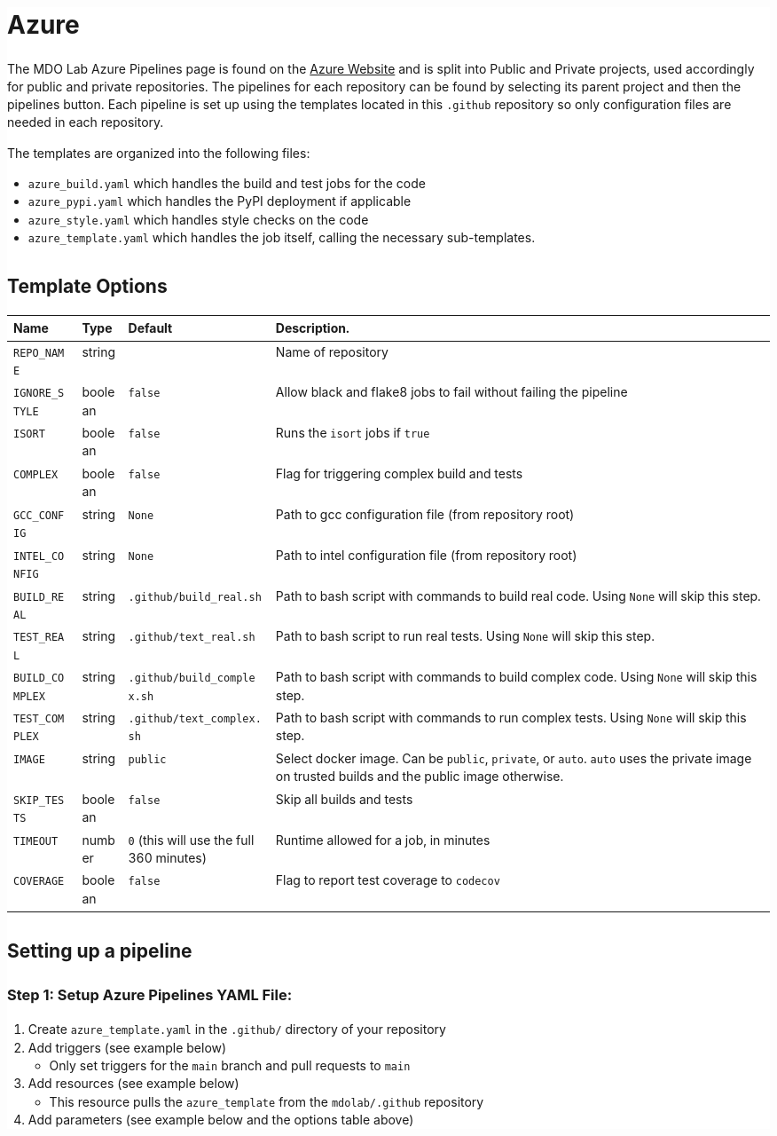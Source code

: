 # Azure
The MDO Lab Azure Pipelines page is found on the [Azure Website](https://dev.azure.com/mdolab/) and is split into Public and Private projects, used accordingly for public and private repositories.
The pipelines for each repository can be found by selecting its parent project and then the pipelines button.
Each pipeline is set up using the templates located in this `.github` repository so only configuration files are needed in each repository.

The templates are organized into the following files:
- `azure_build.yaml` which handles the build and test jobs for the code
- `azure_pypi.yaml` which handles the PyPI deployment if applicable
- `azure_style.yaml` which handles style checks on the code
- `azure_template.yaml` which handles the job itself, calling the necessary sub-templates.

## Template Options
| Name            | Type    | Default                                  | Description.                                                                                                                                |
| :-------------- | :------ | :--------------------------------------- | :------------------------------------------------------------------------------------------------------------------------------------------ |
| `REPO_NAME`     | string  |                                          | Name of repository                                                                                                                          |
| `IGNORE_STYLE`  | boolean | `false`                                  | Allow black and flake8 jobs to fail without failing the pipeline                                                                            |
| `ISORT`         | boolean | `false`                                  | Runs the `isort` jobs if `true`                                                                                                             |
| `COMPLEX`       | boolean | `false`                                  | Flag for triggering complex build and tests                                                                                                 |
| `GCC_CONFIG`    | string  | `None`                                   | Path to gcc configuration file (from repository root)                                                                                       |
| `INTEL_CONFIG`  | string  | `None`                                   | Path to intel configuration file (from repository root)                                                                                     |
| `BUILD_REAL`    | string  | `.github/build_real.sh`                  | Path to bash script with commands to build real code. Using `None` will skip this step.                                                     |
| `TEST_REAL`     | string  | `.github/text_real.sh`                   | Path to bash script to run real tests. Using `None` will skip this step.                                                                    |
| `BUILD_COMPLEX` | string  | `.github/build_complex.sh`               | Path to bash script with commands to build complex code. Using `None` will skip this step.                                                  |
| `TEST_COMPLEX`  | string  | `.github/text_complex.sh`                | Path to bash script with commands to run complex tests. Using `None` will skip this step.                                                   |
| `IMAGE`         | string  | `public`                                 | Select docker image. Can be `public`, `private`, or `auto`. `auto` uses the private image on trusted builds and the public image otherwise. |
| `SKIP_TESTS`    | boolean | `false`                                  | Skip all builds and tests                                                                                                                   |
| `TIMEOUT`       | number  | `0` (this will use the full 360 minutes) | Runtime allowed for a job, in minutes                                                                                                       |
| `COVERAGE`      | boolean | `false`                                  | Flag to report test coverage to `codecov`                                                                                                   |


## Setting up a pipeline
### Step 1: Setup Azure Pipelines YAML File:

1. Create `azure_template.yaml` in the `.github/` directory of your repository
2. Add triggers (see example below)
 	- Only set triggers for the `main` branch and pull requests to `main`
3. Add resources (see example below)
	- This resource pulls the `azure_template` from the `mdolab/.github` repository
4. Add parameters (see example below and the options table above)
